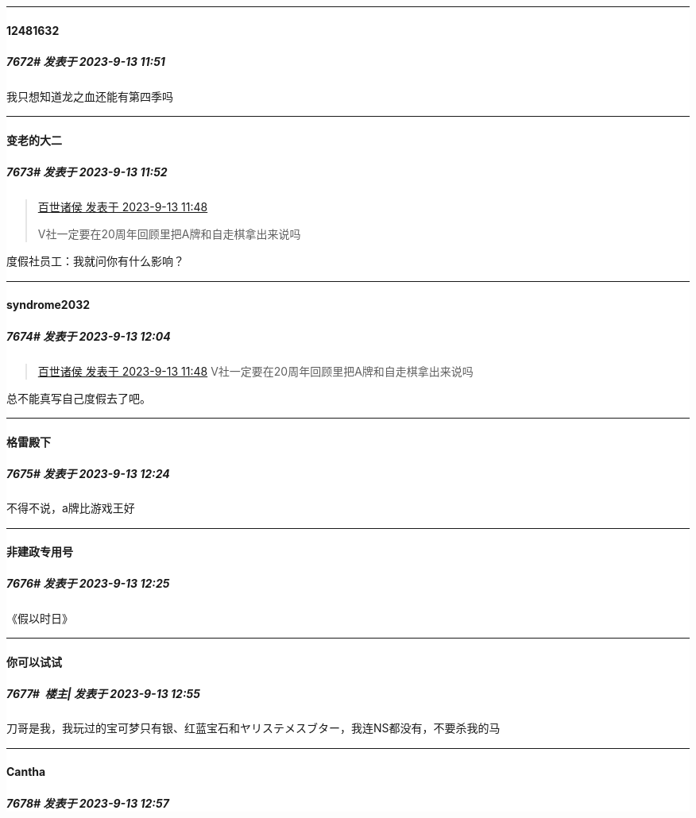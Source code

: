 *****

####  12481632  
##### 7672#       发表于 2023-9-13 11:51

我只想知道龙之血还能有第四季吗

*****

####  变老的大二  
##### 7673#       发表于 2023-9-13 11:52

<blockquote><a href="httphttps://bbs.saraba1st.com/2b/forum.php?mod=redirect&amp;goto=findpost&amp;pid=62388119&amp;ptid=2146512" target="_blank">百世诸侯 发表于 2023-9-13 11:48</a>

V社一定要在20周年回顾里把A牌和自走棋拿出来说吗</blockquote>
度假社员工：我就问你有什么影响？


*****

####  syndrome2032  
##### 7674#       发表于 2023-9-13 12:04

<blockquote><a href="httphttps://bbs.saraba1st.com/2b/forum.php?mod=redirect&amp;goto=findpost&amp;pid=62388119&amp;ptid=2146512" target="_blank">百世诸侯 发表于 2023-9-13 11:48</a>
V社一定要在20周年回顾里把A牌和自走棋拿出来说吗</blockquote>
总不能真写自己度假去了吧。


*****

####  格雷殿下  
##### 7675#       发表于 2023-9-13 12:24

不得不说，a牌比游戏王好

*****

####  非建政专用号  
##### 7676#       发表于 2023-9-13 12:25

《假以时日》


*****

####  你可以试试  
##### 7677#         楼主| 发表于 2023-9-13 12:55

刀哥是我，我玩过的宝可梦只有银、红蓝宝石和ヤリステメスブター，我连NS都没有，不要杀我的马

*****

####  Cantha  
##### 7678#       发表于 2023-9-13 12:57
